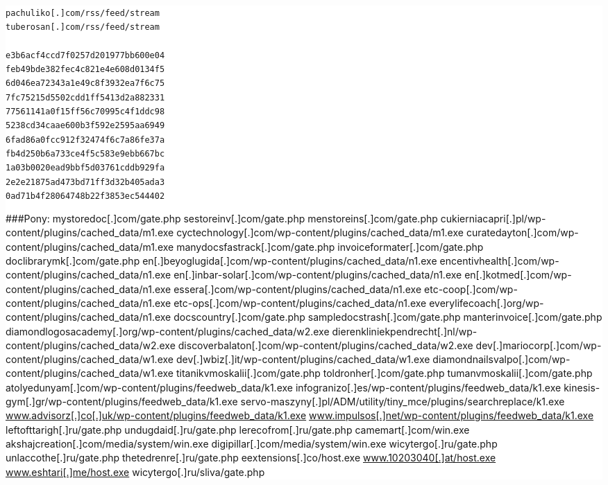 	pachuliko[.]com/rss/feed/stream
	tuberosan[.]com/rss/feed/stream
	  
	e3b6acf4ccd7f0257d201977bb600e04
	feb49bde382fec4c821e4e608d0134f5
	6d046ea72343a1e49c8f3932ea7f6c75
	7fc75215d5502cdd1ff5413d2a882331
	77561141a0f15ff56c70995c4f1ddc98
	5238cd34caae600b3f592e2595aa6949
	6fad86a0fcc912f32474f6c7a86fe37a
	fb4d250b6a733ce4f5c583e9ebb667bc
	1a03b0020ead9bbf5d03761cddb929fa
	2e2e21875ad473bd71ff3d32b405ada3
	0ad71b4f28064748b22f3853ec544402
	  
###Pony:
	mystoredoc[.]com/gate.php
	sestoreinv[.]com/gate.php
	menstoreins[.]com/gate.php
	cukierniacapri[.]pl/wp-content/plugins/cached_data/m1.exe
	cyctechnology[.]com/wp-content/plugins/cached_data/m1.exe
	curatedayton[.]com/wp-content/plugins/cached_data/m1.exe
	manydocsfastrack[.]com/gate.php
	invoiceformater[.]com/gate.php
	doclibrarymk[.]com/gate.php
	en[.]beyoglugida[.]com/wp-content/plugins/cached_data/n1.exe
	encentivhealth[.]com/wp-content/plugins/cached_data/n1.exe
	en[.]inbar-solar[.]com/wp-content/plugins/cached_data/n1.exe
	en[.]kotmed[.]com/wp-content/plugins/cached_data/n1.exe
	essera[.]com/wp-content/plugins/cached_data/n1.exe
	etc-coop[.]com/wp-content/plugins/cached_data/n1.exe
	etc-ops[.]com/wp-content/plugins/cached_data/n1.exe
	everylifecoach[.]org/wp-content/plugins/cached_data/n1.exe
	docscountry[.]com/gate.php
	sampledocstrash[.]com/gate.php
	manterinvoice[.]com/gate.php
	diamondlogosacademy[.]org/wp-content/plugins/cached_data/w2.exe
	dierenkliniekpendrecht[.]nl/wp-content/plugins/cached_data/w2.exe
	discoverbalaton[.]com/wp-content/plugins/cached_data/w2.exe
	dev[.]mariocorp[.]com/wp-content/plugins/cached_data/w1.exe
	dev[.]wbiz[.]it/wp-content/plugins/cached_data/w1.exe
	diamondnailsvalpo[.]com/wp-content/plugins/cached_data/w1.exe
	titanikvmoskalii[.]com/gate.php
	toldronher[.]com/gate.php
	tumanvmoskalii[.]com/gate.php
	atolyedunyam[.]com/wp-content/plugins/feedweb_data/k1.exe
	infogranizo[.]es/wp-content/plugins/feedweb_data/k1.exe
	kinesis-gym[.]gr/wp-content/plugins/feedweb_data/k1.exe
	servo-maszyny[.]pl/ADM/utility/tiny_mce/plugins/searchreplace/k1.exe
	www.advisorz[.]co[.]uk/wp-content/plugins/feedweb_data/k1.exe
	www.impulsos[.]net/wp-content/plugins/feedweb_data/k1.exe
	leftofttarigh[.]ru/gate.php
	undugdaid[.]ru/gate.php
	lerecofrom[.]ru/gate.php
	camemart[.]com/win.exe
	akshajcreation[.]com/media/system/win.exe
	digipillar[.]com/media/system/win.exe
	wicytergo[.]ru/gate.php
	unlaccothe[.]ru/gate.php
	thetedrenre[.]ru/gate.php
	eextensions[.]co/host.exe
	www.10203040[.]at/host.exe
	www.eshtari[.]me/host.exe
	wicytergo[.]ru/sliva/gate.php